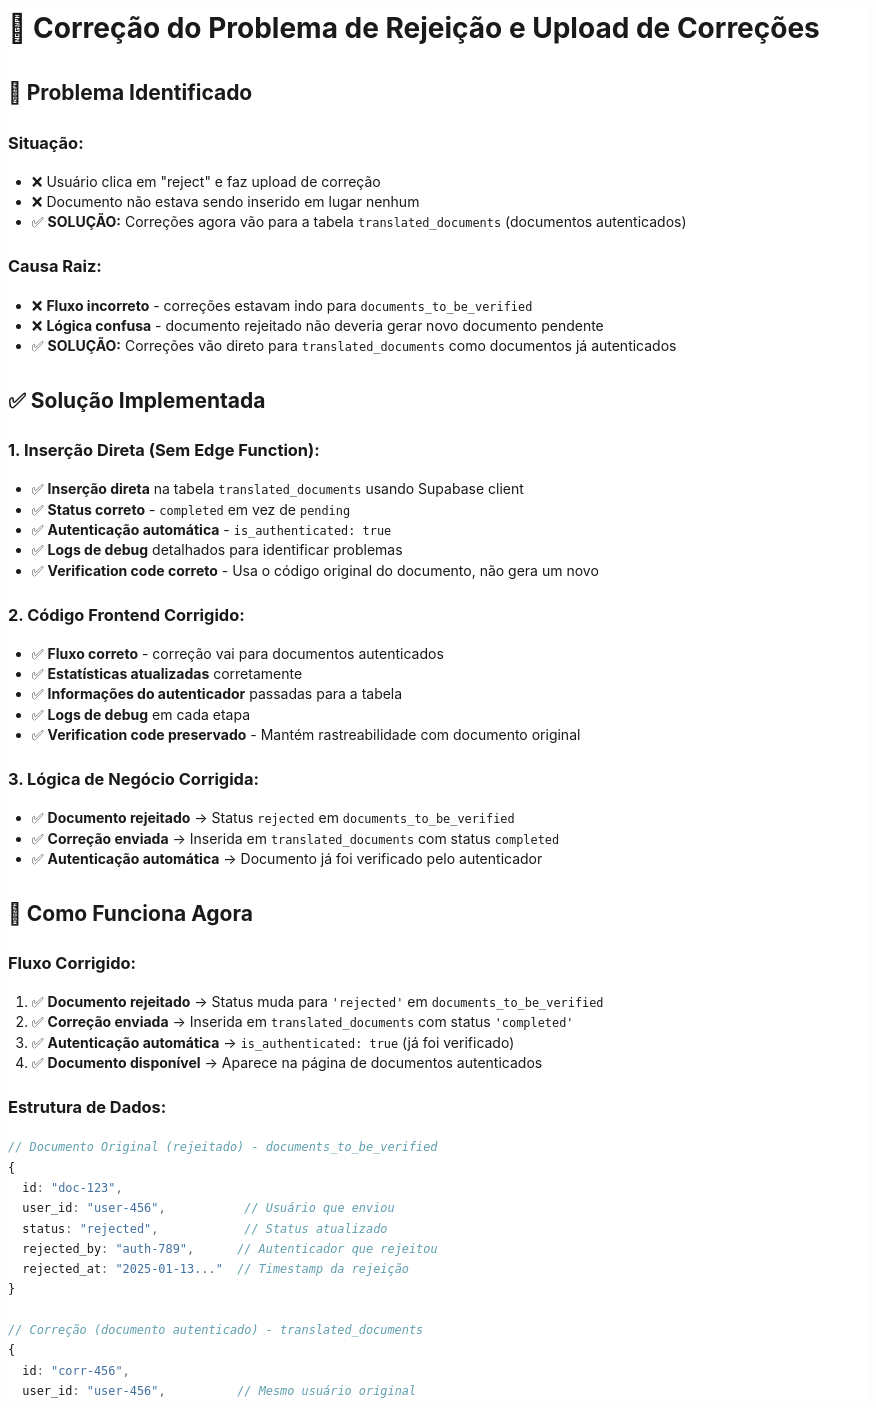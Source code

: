# 🔧 Correção do Problema de Rejeição e Upload de Correções

## 🚨 **Problema Identificado**

### **Situação:**
- ❌ Usuário clica em "reject" e faz upload de correção
- ❌ Documento não estava sendo inserido em lugar nenhum
- ✅ **SOLUÇÃO:** Correções agora vão para a tabela `translated_documents` (documentos autenticados)

### **Causa Raiz:**
- ❌ **Fluxo incorreto** - correções estavam indo para `documents_to_be_verified`
- ❌ **Lógica confusa** - documento rejeitado não deveria gerar novo documento pendente
- ✅ **SOLUÇÃO:** Correções vão direto para `translated_documents` como documentos já autenticados

## ✅ **Solução Implementada**

### **1. Inserção Direta (Sem Edge Function):**
- ✅ **Inserção direta** na tabela `translated_documents` usando Supabase client
- ✅ **Status correto** - `completed` em vez de `pending`
- ✅ **Autenticação automática** - `is_authenticated: true`
- ✅ **Logs de debug** detalhados para identificar problemas
- ✅ **Verification code correto** - Usa o código original do documento, não gera um novo

### **2. Código Frontend Corrigido:**
- ✅ **Fluxo correto** - correção vai para documentos autenticados
- ✅ **Estatísticas atualizadas** corretamente
- ✅ **Informações do autenticador** passadas para a tabela
- ✅ **Logs de debug** em cada etapa
- ✅ **Verification code preservado** - Mantém rastreabilidade com documento original

### **3. Lógica de Negócio Corrigida:**
- ✅ **Documento rejeitado** → Status `rejected` em `documents_to_be_verified`
- ✅ **Correção enviada** → Inserida em `translated_documents` com status `completed`
- ✅ **Autenticação automática** → Documento já foi verificado pelo autenticador

## 🔧 **Como Funciona Agora**

### **Fluxo Corrigido:**
1. ✅ **Documento rejeitado** → Status muda para `'rejected'` em `documents_to_be_verified`
2. ✅ **Correção enviada** → Inserida em `translated_documents` com status `'completed'`
3. ✅ **Autenticação automática** → `is_authenticated: true` (já foi verificado)
4. ✅ **Documento disponível** → Aparece na página de documentos autenticados

### **Estrutura de Dados:**
```typescript
// Documento Original (rejeitado) - documents_to_be_verified
{
  id: "doc-123",
  user_id: "user-456",           // Usuário que enviou
  status: "rejected",            // Status atualizado
  rejected_by: "auth-789",      // Autenticador que rejeitou
  rejected_at: "2025-01-13..."  // Timestamp da rejeição
}

// Correção (documento autenticado) - translated_documents
{
  id: "corr-456",
  user_id: "user-456",          // Mesmo usuário original
```